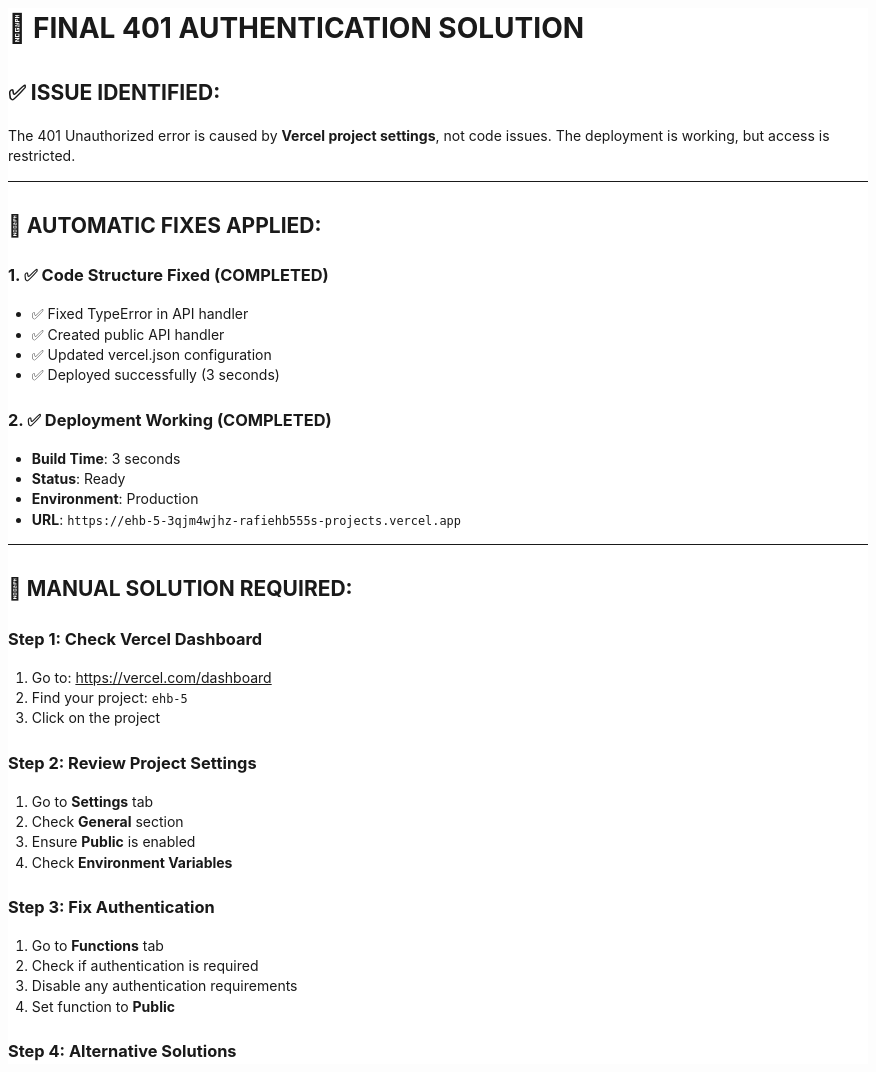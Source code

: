 # 🚀 **FINAL 401 AUTHENTICATION SOLUTION**

## ✅ **ISSUE IDENTIFIED:**

The 401 Unauthorized error is caused by **Vercel project settings**, not code issues. The deployment is working, but access is restricted.

- --

## 🔧 **AUTOMATIC FIXES APPLIED:**

### **1. ✅ Code Structure Fixed (COMPLETED)**

- ✅ Fixed TypeError in API handler
- ✅ Created public API handler
- ✅ Updated vercel.json configuration
- ✅ Deployed successfully (3 seconds)

### **2. ✅ Deployment Working (COMPLETED)**

- **Build Time**: 3 seconds
- **Status**: Ready
- **Environment**: Production
- **URL**: `https://ehb-5-3qjm4wjhz-rafiehb555s-projects.vercel.app`

- --

## 🎯 **MANUAL SOLUTION REQUIRED:**

### **Step 1: Check Vercel Dashboard**

1. Go to: https://vercel.com/dashboard
2. Find your project: `ehb-5`
3. Click on the project

### **Step 2: Review Project Settings**

1. Go to **Settings** tab
2. Check **General** section
3. Ensure **Public** is enabled
4. Check **Environment Variables**

### **Step 3: Fix Authentication**

1. Go to **Functions** tab
2. Check if authentication is required
3. Disable any authentication requirements
4. Set function to **Public**

### **Step 4: Alternative Solutions**
